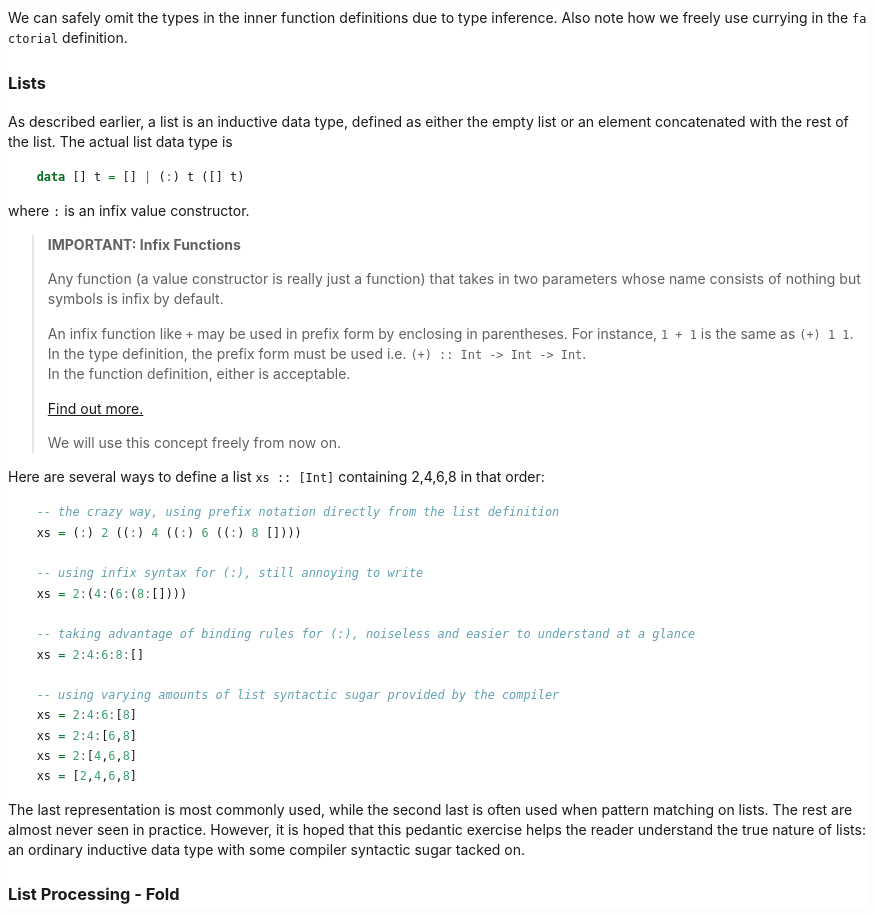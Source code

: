 We can safely omit the types in the inner function definitions due to type
inference. Also note how we freely use currying in the `factorial` definition.

### Lists

As described earlier, a list is an inductive data type, defined as either the
empty list or an element concatenated with the rest of the list. The actual list
data type is
```haskell
    data [] t = [] | (:) t ([] t)
```
where `:` is an infix value constructor.

> **IMPORTANT: Infix Functions**
>
> Any function (a value constructor is really just a function) that takes in two parameters
> whose name consists of nothing but symbols is infix by default.
>
> An infix function like `+` may be used in prefix form by enclosing in parentheses.
> For instance, `1 + 1` is the same as `(+) 1 1`.<br>
> In the type definition, the prefix form must be used i.e. `(+) :: Int -> Int -> Int`.<br>
> In the function definition, either is acceptable.
>
> [Find out more.](https://wiki.haskell.org/Infix_operator)
>
> We will use this concept freely from now on.

Here are several ways to define a list `xs :: [Int]` containing 2,4,6,8 in that order:

```haskell
    -- the crazy way, using prefix notation directly from the list definition
    xs = (:) 2 ((:) 4 ((:) 6 ((:) 8 [])))

    -- using infix syntax for (:), still annoying to write
    xs = 2:(4:(6:(8:[])))

    -- taking advantage of binding rules for (:), noiseless and easier to understand at a glance
    xs = 2:4:6:8:[]

    -- using varying amounts of list syntactic sugar provided by the compiler
    xs = 2:4:6:[8]
    xs = 2:4:[6,8]
    xs = 2:[4,6,8]
    xs = [2,4,6,8]
```

The last representation is most commonly used, while the second last is often
used when pattern matching on lists. The rest are almost never seen in practice.
However, it is hoped that this pedantic exercise helps the reader understand
the true nature of lists: an ordinary inductive data type with some compiler
syntactic sugar tacked on.

### List Processing - Fold

